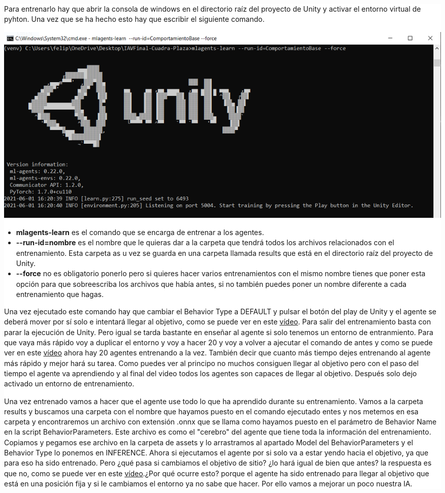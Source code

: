 Para entrenarlo hay que abrir la consola de windows en el directorio raíz del proyecto de Unity y activar el entorno virtual de pyhton. Una vez que se ha hecho esto hay que escribir el siguiente comando. 

![Captura9](IAVFinal-Cuadra-Plaza/Assets/MaterialDocumentacion/ComportamientoBase.PNG)

- **mlagents-learn** es el comando que se encarga de entrenar a los agentes.
- **--run-id=nombre** es el nombre que le quieras dar a la carpeta que tendrá todos los archivos relacionados con el entrenamiento. Esta carpeta as u vez se guarda en una carpeta llamada results que está en el directorio raíz del proyecto de Unity.
- **--force** no es obligatorio ponerlo pero si quieres hacer varios entrenamientos con el mismo nombre tienes que poner esta opción para que sobreescriba los archivos que había antes, si no también puedes poner un nombre diferente a cada entrenamiento que hagas.

Una vez ejecutado este comando hay que cambiar el Behavior Type a DEFAULT y pulsar el botón del play de Unity y el agente se deberá mover por sí solo e intentará llegar al objetivo, como se puede ver en este [vídeo](https://drive.google.com/file/d/1nNEVJmDRaxbXNb82eXXHFGjbxX3CHiUZ/view?usp=sharing). Para salir del entrenamiento basta con parar la ejecución de Unity. Pero igual se tarda bastante en enseñar al agente si solo tenemos un entorno de entranmiento. Para que vaya más rápido voy a duplicar el entorno y voy a hacer 20 y voy a volver a ajecutar el comando de antes y como se puede ver en este [vídeo](https://drive.google.com/file/d/1e1uKbA2j8SJMKIkldEv5OjAeXa3H2s4r/view?usp=sharing) ahora hay 20 agentes entrenando a la vez. También decir que cuanto más tiempo dejes entrenando al agente más rápido y mejor hará su tarea. Como puedes ver al principo no muchos consiguen llegar al objetivo pero con el paso del tiempo el agente va aprendiendo y al final del video todos los agentes son capaces de llegar al objetivo. Después solo dejo activado un entorno de entrenamiento.

Una vez entrenado vamos a hacer que el agente use todo lo que ha aprendido durante su entrenamiento. Vamos a la carpeta results y buscamos una carpeta con el nombre que hayamos puesto en el comando ejecutado entes y nos metemos en esa carpeta y encontraremos un archivo con extensión .onnx que se llama como hayamos puesto en el parámetro de Behavior Name en la script BehaviorParameters. Este archivo es como el "cerebro" del agente que tiene toda la información del entrenamiento. Copiamos y pegamos ese archivo en la carpeta de assets y lo arrastramos al apartado Model del BehaviorParameters y el Behavior Type lo ponemos en INFERENCE. Ahora si ejecutamos el agente por si solo va a estar yendo hacia el objetivo, ya que para eso ha sido entrenado. Pero ¿qué pasa si cambiamos el objetivo de sitio? ¿lo hará igual de bien que antes? la respuesta es que no, como se puede ver en este [vídeo](https://drive.google.com/file/d/1kWBYx1Y4shWihoxdOEXBnkljbQh8lqeV/view?usp=sharing).¿Por qué ocurre esto? porque el agente ha sido entrenado para llegar al objetivo que está en una posición fija y si le cambiamos el entorno ya no sabe que hacer. Por ello vamos a mejorar un poco nuestra IA.
